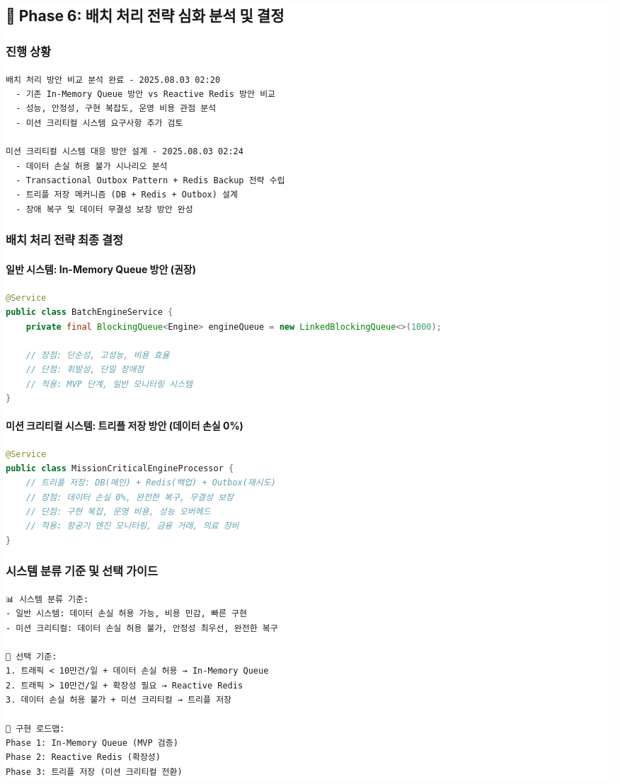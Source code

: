 
## 🔀 Phase 6: 배치 처리 전략 심화 분석 및 결정
### 진행 상황
```
배치 처리 방안 비교 분석 완료 - 2025.08.03 02:20
  - 기존 In-Memory Queue 방안 vs Reactive Redis 방안 비교
  - 성능, 안정성, 구현 복잡도, 운영 비용 관점 분석
  - 미션 크리티컬 시스템 요구사항 추가 검토

미션 크리티컬 시스템 대응 방안 설계 - 2025.08.03 02:24
  - 데이터 손실 허용 불가 시나리오 분석
  - Transactional Outbox Pattern + Redis Backup 전략 수립
  - 트리플 저장 메커니즘 (DB + Redis + Outbox) 설계
  - 장애 복구 및 데이터 무결성 보장 방안 완성
```

### 배치 처리 전략 최종 결정
#### **일반 시스템: In-Memory Queue 방안 (권장)**
```java
@Service
public class BatchEngineService {
    private final BlockingQueue<Engine> engineQueue = new LinkedBlockingQueue<>(1000);
    
    // 장점: 단순성, 고성능, 비용 효율
    // 단점: 휘발성, 단일 장애점
    // 적용: MVP 단계, 일반 모니터링 시스템
}
```

#### **미션 크리티컬 시스템: 트리플 저장 방안 (데이터 손실 0%)**
```java
@Service 
public class MissionCriticalEngineProcessor {
    // 트리플 저장: DB(메인) + Redis(백업) + Outbox(재시도)
    // 장점: 데이터 손실 0%, 완전한 복구, 무결성 보장
    // 단점: 구현 복잡, 운영 비용, 성능 오버헤드
    // 적용: 항공기 엔진 모니터링, 금융 거래, 의료 장비
}
```

### 시스템 분류 기준 및 선택 가이드
```
📊 시스템 분류 기준:
- 일반 시스템: 데이터 손실 허용 가능, 비용 민감, 빠른 구현
- 미션 크리티컬: 데이터 손실 허용 불가, 안정성 최우선, 완전한 복구

🎯 선택 기준:
1. 트래픽 < 10만건/일 + 데이터 손실 허용 → In-Memory Queue
2. 트래픽 > 10만건/일 + 확장성 필요 → Reactive Redis  
3. 데이터 손실 허용 불가 + 미션 크리티컬 → 트리플 저장

🚀 구현 로드맵:
Phase 1: In-Memory Queue (MVP 검증)
Phase 2: Reactive Redis (확장성)
Phase 3: 트리플 저장 (미션 크리티컬 전환)
```
